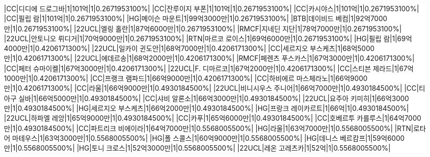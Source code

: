|CC|디디에 드로그바|1|101억|1|0.2671953100%|
|CC|잔루이지 부폰|1|101억|1|0.2671953100%|
|CC|카시야스|1|101억|1|0.2671953100%|
|CC|필립 람|1|101억|1|0.2671953100%|
|HG|메이슨 마운트|1|99억3000만|1|0.2671953100%|
|BTB|데이비드 베컴|1|92억7000만|1|0.2671953100%|
|22UCL|엘링 홀란|1|87억6000만|1|0.2671953100%|
|RMCF|지네딘 지단|1|78억7000만|1|0.2671953100%|
|22UCL|안토니오 뤼디거|1|70억9000만|1|0.2671953100%|
|RTN|마르코 로이스|1|69억6000만|1|0.2671953100%|
|HG|필립 람|1|69억4000만|1|0.4206171300%|
|22UCL|일카이 귄도안|1|68억7000만|1|0.4206171300%|
|CC|세르지오 부스케츠|1|68억5000만|1|0.4206171300%|
|22UCL|에데르송|1|68억2000만|1|0.4206171300%|
|RMCF|페렌츠 푸스카스|1|67억3000만|1|0.4206171300%|
|CC|페터 슈마이켈|1|67억3000만|1|0.4206171300%|
|22UCL|F. 디마르코|1|67억2000만|1|0.4206171300%|
|CC|스티븐 제라드|1|67억1000만|1|0.4206171300%|
|CC|프랭크 램파드|1|66억9000만|1|0.4206171300%|
|CC|하비에르 마스체라노|1|66억9000만|1|0.4206171300%|
|CC|라울|1|66억9000만|1|0.4930184500%|
|22UCL|비니시우스 주니어|1|66억7000만|1|0.4930184500%|
|CC|티아구 실바|1|66억5000만|1|0.4930184500%|
|CC|샤비 알론소|1|66억3000만|1|0.4930184500%|
|22UCL|요주아 키미히|1|66억3000만|1|0.4930184500%|
|HG|세르지오 부스케츠|1|66억2000만|1|0.4930184500%|
|HG|프랑크 레이카르트|1|66억|1|0.4930184500%|
|22UCL|하파엘 레앙|1|65억9000만|1|0.4930184500%|
|CC|카푸|1|65억6000만|1|0.4930184500%|
|CC|호베르투 카를루스|1|64억7000만|1|0.4930184500%|
|CC|파트리크 비에이라|1|64억7000만|1|0.5568005500%|
|HG|라울|1|63억7000만|1|0.5568005500%|
|RTN|로타어 마테우스|1|63억3000만|1|0.5568005500%|
|HG|폴 스콜스|1|60억9000만|1|0.5568005500%|
|HG|데니스 베르캄프|1|59억6000만|1|0.5568005500%|
|HG|토니 크로스|1|52억3000만|1|0.5568005500%|
|22UCL|레온 고레츠카|1|52억|1|0.5568005500%|